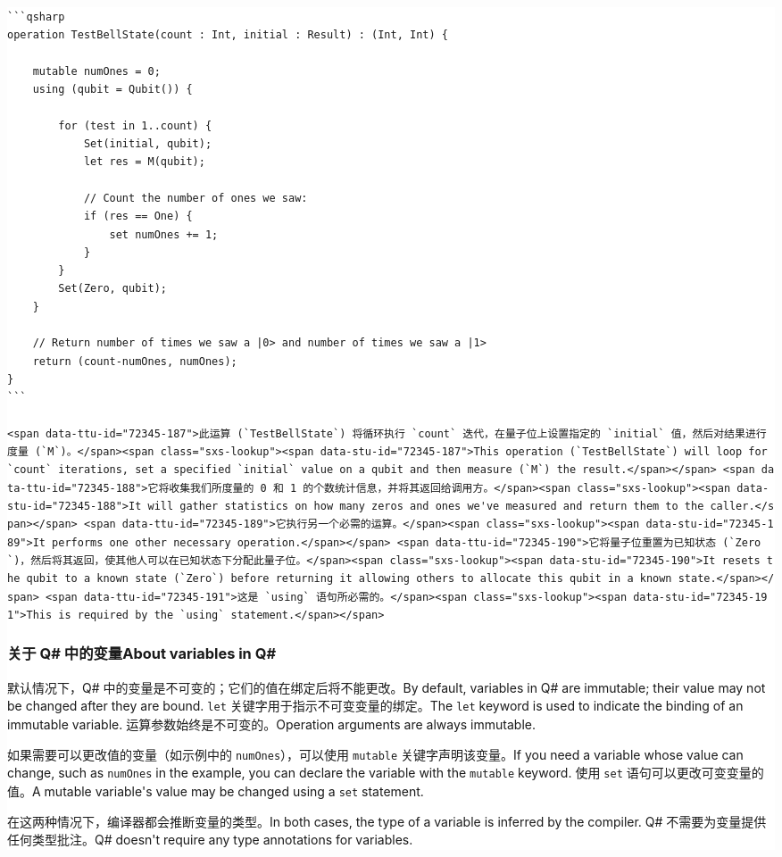     ```qsharp
    operation TestBellState(count : Int, initial : Result) : (Int, Int) {

        mutable numOnes = 0;
        using (qubit = Qubit()) {

            for (test in 1..count) {
                Set(initial, qubit);
                let res = M(qubit);

                // Count the number of ones we saw:
                if (res == One) {
                    set numOnes += 1;
                }
            }
            Set(Zero, qubit);
        }

        // Return number of times we saw a |0> and number of times we saw a |1>
        return (count-numOnes, numOnes);
    }
    ```

    <span data-ttu-id="72345-187">此运算 (`TestBellState`) 将循环执行 `count` 迭代，在量子位上设置指定的 `initial` 值，然后对结果进行度量 (`M`)。</span><span class="sxs-lookup"><span data-stu-id="72345-187">This operation (`TestBellState`) will loop for `count` iterations, set a specified `initial` value on a qubit and then measure (`M`) the result.</span></span> <span data-ttu-id="72345-188">它将收集我们所度量的 0 和 1 的个数统计信息，并将其返回给调用方。</span><span class="sxs-lookup"><span data-stu-id="72345-188">It will gather statistics on how many zeros and ones we've measured and return them to the caller.</span></span> <span data-ttu-id="72345-189">它执行另一个必需的运算。</span><span class="sxs-lookup"><span data-stu-id="72345-189">It performs one other necessary operation.</span></span> <span data-ttu-id="72345-190">它将量子位重置为已知状态 (`Zero`)，然后将其返回，使其他人可以在已知状态下分配此量子位。</span><span class="sxs-lookup"><span data-stu-id="72345-190">It resets the qubit to a known state (`Zero`) before returning it allowing others to allocate this qubit in a known state.</span></span> <span data-ttu-id="72345-191">这是 `using` 语句所必需的。</span><span class="sxs-lookup"><span data-stu-id="72345-191">This is required by the `using` statement.</span></span>

### <a name="about-variables-in-q"></a><span data-ttu-id="72345-192">关于 Q# 中的变量</span><span class="sxs-lookup"><span data-stu-id="72345-192">About variables in Q#</span></span>

<span data-ttu-id="72345-193">默认情况下，Q# 中的变量是不可变的；它们的值在绑定后将不能更改。</span><span class="sxs-lookup"><span data-stu-id="72345-193">By default, variables in Q# are immutable; their value may not be changed after they are bound.</span></span> <span data-ttu-id="72345-194">`let` 关键字用于指示不可变变量的绑定。</span><span class="sxs-lookup"><span data-stu-id="72345-194">The `let` keyword is used to indicate the binding of an immutable variable.</span></span> <span data-ttu-id="72345-195">运算参数始终是不可变的。</span><span class="sxs-lookup"><span data-stu-id="72345-195">Operation arguments are always immutable.</span></span>

<span data-ttu-id="72345-196">如果需要可以更改值的变量（如示例中的 `numOnes`），可以使用 `mutable` 关键字声明该变量。</span><span class="sxs-lookup"><span data-stu-id="72345-196">If you need a variable whose value can change, such as `numOnes` in the example, you can declare the variable with the `mutable` keyword.</span></span> <span data-ttu-id="72345-197">使用 `set` 语句可以更改可变变量的值。</span><span class="sxs-lookup"><span data-stu-id="72345-197">A mutable variable's value may be changed using a `set` statement.</span></span>

<span data-ttu-id="72345-198">在这两种情况下，编译器都会推断变量的类型。</span><span class="sxs-lookup"><span data-stu-id="72345-198">In both cases, the type of a variable is inferred by the compiler.</span></span> <span data-ttu-id="72345-199">Q# 不需要为变量提供任何类型批注。</span><span class="sxs-lookup"><span data-stu-id="72345-199">Q# doesn't require any type annotations for variables.</span></span>
